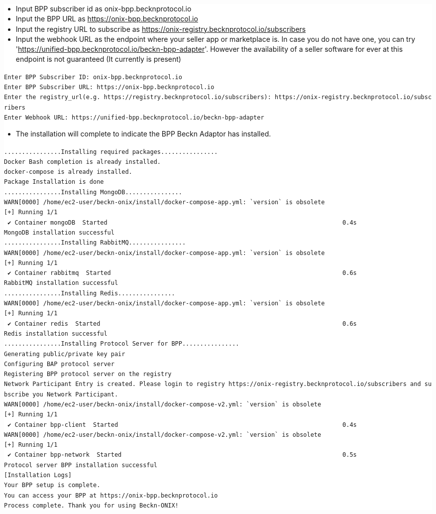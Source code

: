 - Input BPP subscriber id as onix-bpp.becknprotocol.io
- Input the BPP URL as https://onix-bpp.becknprotocol.io
- Input the registry URL to subscribe as https://onix-registry.becknprotocol.io/subscribers
- Input the webhook URL as the endpoint where your seller app or marketplace is. In case you do not have one, you can try 'https://unified-bpp.becknprotocol.io/beckn-bpp-adapter'. However the availability of a seller software for ever at this endpoint is not guaranteed (It currently is present)

```
Enter BPP Subscriber ID: onix-bpp.becknprotocol.io
Enter BPP Subscriber URL: https://onix-bpp.becknprotocol.io
Enter the registry_url(e.g. https://registry.becknprotocol.io/subscribers): https://onix-registry.becknprotocol.io/subscribers
Enter Webhook URL: https://unified-bpp.becknprotocol.io/beckn-bpp-adapter
```

- The installation will complete to indicate the BPP Beckn Adaptor has installed.

```
................Installing required packages................
Docker Bash completion is already installed.
docker-compose is already installed.
Package Installation is done
................Installing MongoDB................
WARN[0000] /home/ec2-user/beckn-onix/install/docker-compose-app.yml: `version` is obsolete
[+] Running 1/1
 ✔ Container mongoDB  Started                                                                  0.4s
MongoDB installation successful
................Installing RabbitMQ................
WARN[0000] /home/ec2-user/beckn-onix/install/docker-compose-app.yml: `version` is obsolete
[+] Running 1/1
 ✔ Container rabbitmq  Started                                                                 0.6s
RabbitMQ installation successful
................Installing Redis................
WARN[0000] /home/ec2-user/beckn-onix/install/docker-compose-app.yml: `version` is obsolete
[+] Running 1/1
 ✔ Container redis  Started                                                                    0.6s
Redis installation successful
................Installing Protocol Server for BPP................
Generating public/private key pair
Configuring BAP protocol server
Registering BPP protocol server on the registry
Network Participant Entry is created. Please login to registry https://onix-registry.becknprotocol.io/subscribers and subscribe you Network Participant.
WARN[0000] /home/ec2-user/beckn-onix/install/docker-compose-v2.yml: `version` is obsolete
[+] Running 1/1
 ✔ Container bpp-client  Started                                                               0.4s
WARN[0000] /home/ec2-user/beckn-onix/install/docker-compose-v2.yml: `version` is obsolete
[+] Running 1/1
 ✔ Container bpp-network  Started                                                              0.5s
Protocol server BPP installation successful
[Installation Logs]
Your BPP setup is complete.
You can access your BPP at https://onix-bpp.becknprotocol.io
Process complete. Thank you for using Beckn-ONIX!
```

